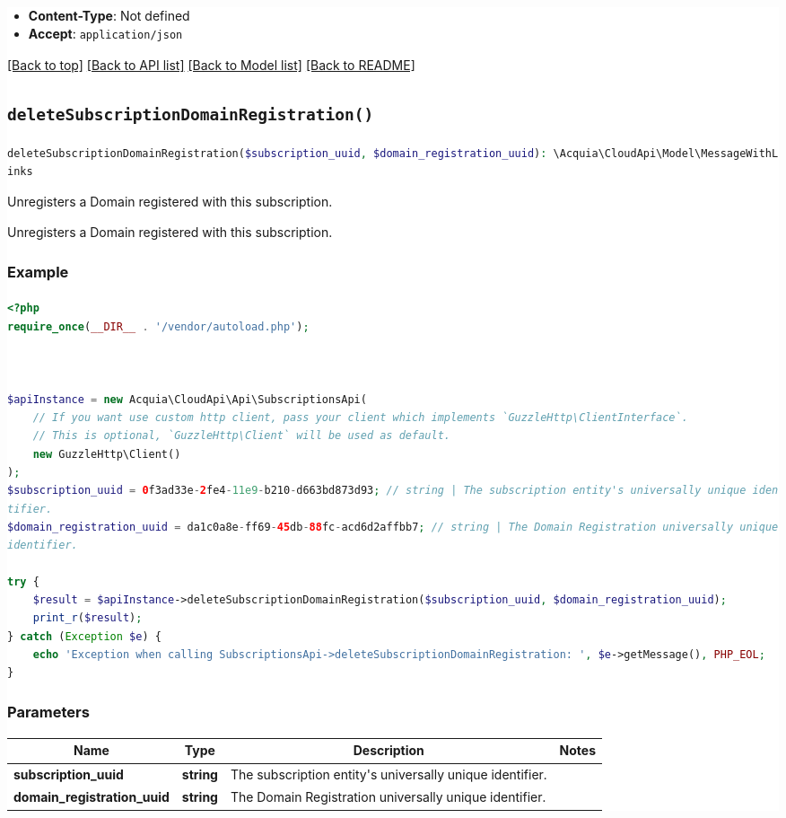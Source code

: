 - **Content-Type**: Not defined
- **Accept**: `application/json`

[[Back to top]](#) [[Back to API list]](../../README.md#endpoints)
[[Back to Model list]](../../README.md#models)
[[Back to README]](../../README.md)

## `deleteSubscriptionDomainRegistration()`

```php
deleteSubscriptionDomainRegistration($subscription_uuid, $domain_registration_uuid): \Acquia\CloudApi\Model\MessageWithLinks
```

Unregisters a Domain registered with this subscription.

Unregisters a Domain registered with this subscription.

### Example

```php
<?php
require_once(__DIR__ . '/vendor/autoload.php');



$apiInstance = new Acquia\CloudApi\Api\SubscriptionsApi(
    // If you want use custom http client, pass your client which implements `GuzzleHttp\ClientInterface`.
    // This is optional, `GuzzleHttp\Client` will be used as default.
    new GuzzleHttp\Client()
);
$subscription_uuid = 0f3ad33e-2fe4-11e9-b210-d663bd873d93; // string | The subscription entity's universally unique identifier.
$domain_registration_uuid = da1c0a8e-ff69-45db-88fc-acd6d2affbb7; // string | The Domain Registration universally unique identifier.

try {
    $result = $apiInstance->deleteSubscriptionDomainRegistration($subscription_uuid, $domain_registration_uuid);
    print_r($result);
} catch (Exception $e) {
    echo 'Exception when calling SubscriptionsApi->deleteSubscriptionDomainRegistration: ', $e->getMessage(), PHP_EOL;
}
```

### Parameters

| Name | Type | Description  | Notes |
| ------------- | ------------- | ------------- | ------------- |
| **subscription_uuid** | **string**| The subscription entity&#39;s universally unique identifier. | |
| **domain_registration_uuid** | **string**| The Domain Registration universally unique identifier. | |
